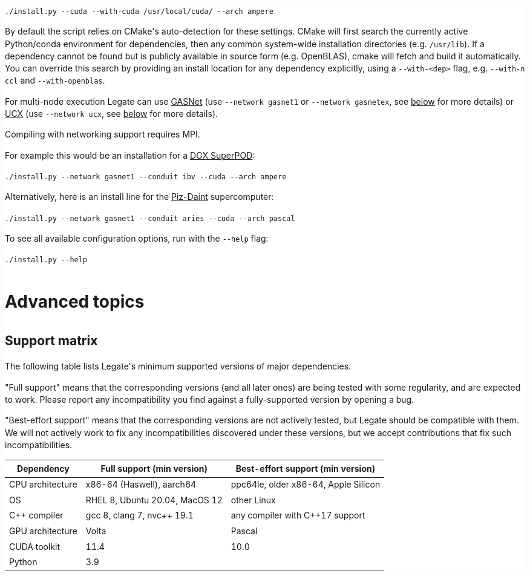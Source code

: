 ```shell
./install.py --cuda --with-cuda /usr/local/cuda/ --arch ampere
```

By default the script relies on CMake's auto-detection for these settings.
CMake will first search the currently active Python/conda environment
for dependencies, then any common system-wide installation directories (e.g.
`/usr/lib`). If a dependency cannot be found but is publicly available in source
form (e.g. OpenBLAS), cmake will fetch and build it automatically. You can
override this search by providing an install location for any dependency
explicitly, using a `--with-<dep>` flag, e.g. `--with-nccl` and
`--with-openblas`.

For multi-node execution Legate can use [GASNet](https://gasnet.lbl.gov/) (use
`--network gasnet1` or `--network gasnetex`, see [below](#gasnet-optional) for
more details) or [UCX](https://openucx.org) (use `--network ucx`, see
[below](#ucx-optional) for more details).

Compiling with networking support requires MPI.

For example this would be an installation for a
[DGX SuperPOD](https://www.nvidia.com/en-us/data-center/dgx-superpod/):

```shell
./install.py --network gasnet1 --conduit ibv --cuda --arch ampere
```

Alternatively, here is an install line for the
[Piz-Daint](https://www.cscs.ch/computers/decommissioned/piz-daint-piz-dora/)
supercomputer:

```shell
./install.py --network gasnet1 --conduit aries --cuda --arch pascal
```

To see all available configuration options, run with the `--help` flag:

```shell
./install.py --help
```

# Advanced topics

## Support matrix

The following table lists Legate's minimum supported versions of major dependencies.

"Full support" means that the corresponding versions (and all later ones) are
being tested with some regularity, and are expected to work. Please report any
incompatibility you find against a fully-supported version by opening a bug.

"Best-effort support" means that the corresponding versions are not actively
tested, but Legate should be compatible with them. We will not actively work to
fix any incompatibilities discovered under these versions, but we accept
contributions that fix such incompatibilities.

| Dependency       | Full support (min version)      | Best-effort support (min version)    |
| ---------------- | ------------------------------- | ------------------------------------ |
| CPU architecture | x86-64 (Haswell), aarch64       | ppc64le, older x86-64, Apple Silicon |
| OS               | RHEL 8, Ubuntu 20.04, MacOS 12  | other Linux                          |
| C++ compiler     | gcc 8, clang 7, nvc++ 19.1      | any compiler with C++17 support      |
| GPU architecture | Volta                           | Pascal                               |
| CUDA toolkit     | 11.4                            | 10.0                                 |
| Python           | 3.9                             |                                      |